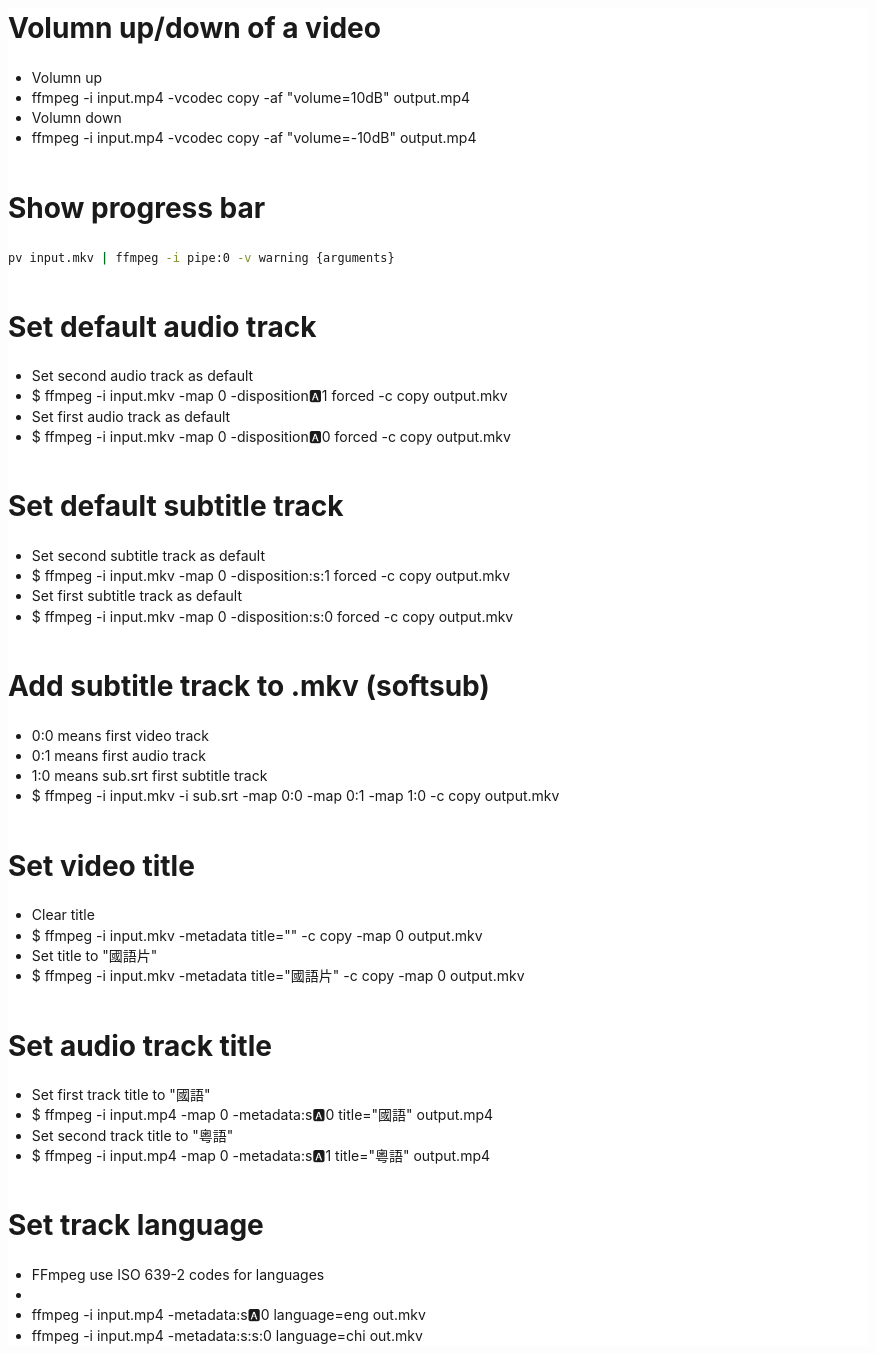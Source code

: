 Volumn up/down of a video
=====
* Volumn up
* ffmpeg -i input.mp4 -vcodec copy -af "volume=10dB" output.mp4
* Volumn down
* ffmpeg -i input.mp4 -vcodec copy -af "volume=-10dB" output.mp4

Show progress bar
=====
```sh
pv input.mkv | ffmpeg -i pipe:0 -v warning {arguments}
```

Set default audio track
=====
* Set second audio track as default
* $ ffmpeg -i input.mkv -map 0 -disposition:a:1 forced -c copy output.mkv
* Set first audio track as default
* $ ffmpeg -i input.mkv -map 0 -disposition:a:0 forced -c copy output.mkv

Set default subtitle track
=====
* Set second subtitle track as default
* $ ffmpeg -i input.mkv -map 0 -disposition:s:1 forced -c copy output.mkv
* Set first subtitle track as default
* $ ffmpeg -i input.mkv -map 0 -disposition:s:0 forced -c copy output.mkv

Add subtitle track to .mkv (softsub)
=====
* 0:0 means first video track
* 0:1 means first audio track
* 1:0 means sub.srt first subtitle track
* $ ffmpeg -i input.mkv -i sub.srt -map 0:0 -map 0:1 -map 1:0 -c copy output.mkv

Set video title
=====
* Clear title
* $ ffmpeg -i input.mkv -metadata title="" -c copy -map 0 output.mkv
* Set title to "國語片"
* $ ffmpeg -i input.mkv -metadata title="國語片" -c copy -map 0 output.mkv

Set audio track title
=====
* Set first track title to "國語"
* $ ffmpeg -i input.mp4 -map 0 -metadata:s:a:0 title="國語" output.mp4
* Set second track title to "粵語"
* $ ffmpeg -i input.mp4 -map 0 -metadata:s:a:1 title="粵語" output.mp4

Set track language
=====
* FFmpeg use ISO 639-2 codes for languages
* [](https://en.wikipedia.org/wiki/List_of_ISO_639-2_codes)
* ffmpeg -i input.mp4 -metadata:s:a:0 language=eng out.mkv
* ffmpeg -i input.mp4 -metadata:s:s:0 language=chi out.mkv
